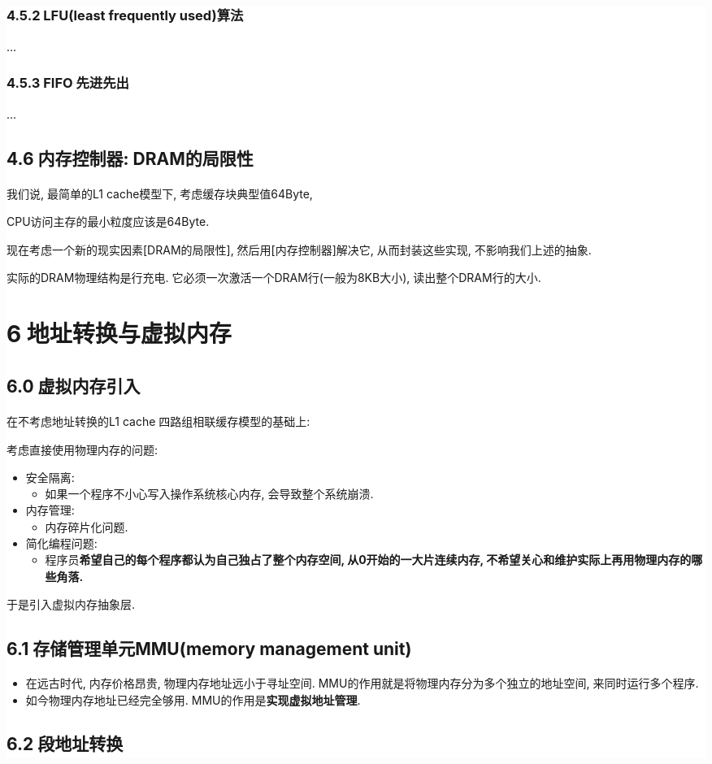 


### 4.5.2 LFU(least frequently used)算法

...

### 4.5.3 FIFO 先进先出

...

## 4.6 内存控制器: DRAM的局限性

我们说, 最简单的L1 cache模型下, 考虑缓存块典型值64Byte,

CPU访问主存的最小粒度应该是64Byte.

现在考虑一个新的现实因素[DRAM的局限性], 然后用[内存控制器]解决它, 从而封装这些实现, 不影响我们上述的抽象.

实际的DRAM物理结构是行充电. 它必须一次激活一个DRAM行(一般为8KB大小), 读出整个DRAM行的大小.

##




##


# 6 地址转换与虚拟内存


## 6.0 虚拟内存引入

在不考虑地址转换的L1 cache 四路组相联缓存模型的基础上:

考虑直接使用物理内存的问题:

* 安全隔离:
  * 如果一个程序不小心写入操作系统核心内存, 会导致整个系统崩溃.
* 内存管理:
  * 内存碎片化问题.
* 简化编程问题:
  * 程序员**希望自己的每个程序都认为自己独占了整个内存空间, 从0开始的一大片连续内存, 不希望关心和维护实际上再用物理内存的哪些角落.**

于是引入虚拟内存抽象层.

## 6.1 存储管理单元MMU(memory management unit)

* 在远古时代, 内存价格昂贵, 物理内存地址远小于寻址空间. MMU的作用就是将物理内存分为多个独立的地址空间, 来同时运行多个程序.
* 如今物理内存地址已经完全够用. MMU的作用是**实现虚拟地址管理**.



## 6.2 段地址转换
